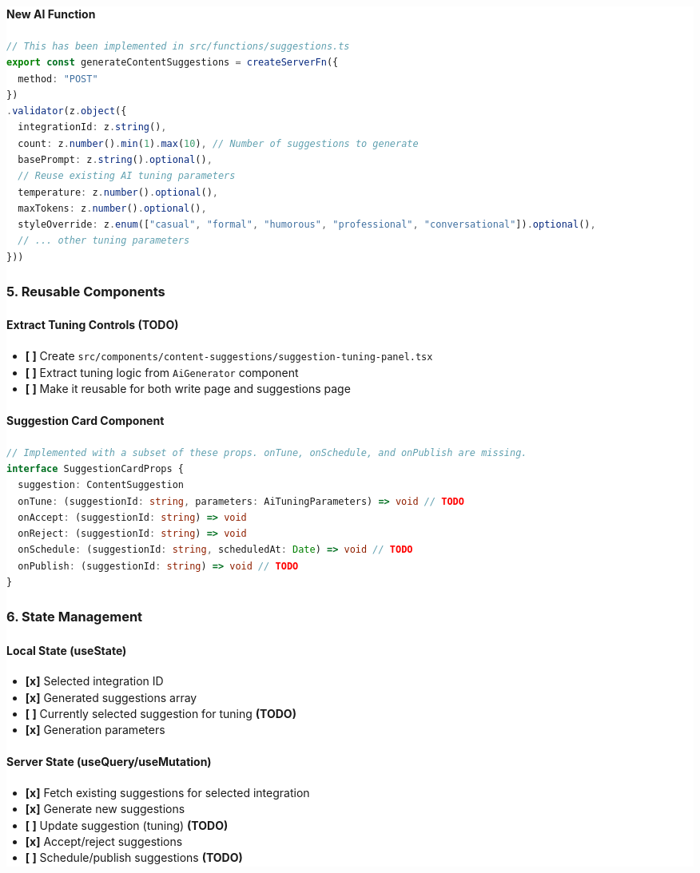 #### New AI Function
```typescript
// This has been implemented in src/functions/suggestions.ts
export const generateContentSuggestions = createServerFn({
  method: "POST"
})
.validator(z.object({
  integrationId: z.string(),
  count: z.number().min(1).max(10), // Number of suggestions to generate
  basePrompt: z.string().optional(),
  // Reuse existing AI tuning parameters
  temperature: z.number().optional(),
  maxTokens: z.number().optional(),
  styleOverride: z.enum(["casual", "formal", "humorous", "professional", "conversational"]).optional(),
  // ... other tuning parameters
}))
```

### 5. Reusable Components

#### Extract Tuning Controls **(TODO)**
- **[ ]** Create `src/components/content-suggestions/suggestion-tuning-panel.tsx`
- **[ ]** Extract tuning logic from `AiGenerator` component
- **[ ]** Make it reusable for both write page and suggestions page

#### Suggestion Card Component
```typescript
// Implemented with a subset of these props. onTune, onSchedule, and onPublish are missing.
interface SuggestionCardProps {
  suggestion: ContentSuggestion
  onTune: (suggestionId: string, parameters: AiTuningParameters) => void // TODO
  onAccept: (suggestionId: string) => void
  onReject: (suggestionId: string) => void
  onSchedule: (suggestionId: string, scheduledAt: Date) => void // TODO
  onPublish: (suggestionId: string) => void // TODO
}
```

### 6. State Management

#### Local State (useState)
- **[x]** Selected integration ID
- **[x]** Generated suggestions array
- **[ ]** Currently selected suggestion for tuning **(TODO)**
- **[x]** Generation parameters

#### Server State (useQuery/useMutation)
- **[x]** Fetch existing suggestions for selected integration
- **[x]** Generate new suggestions
- **[ ]** Update suggestion (tuning) **(TODO)**
- **[x]** Accept/reject suggestions
- **[ ]** Schedule/publish suggestions **(TODO)**
